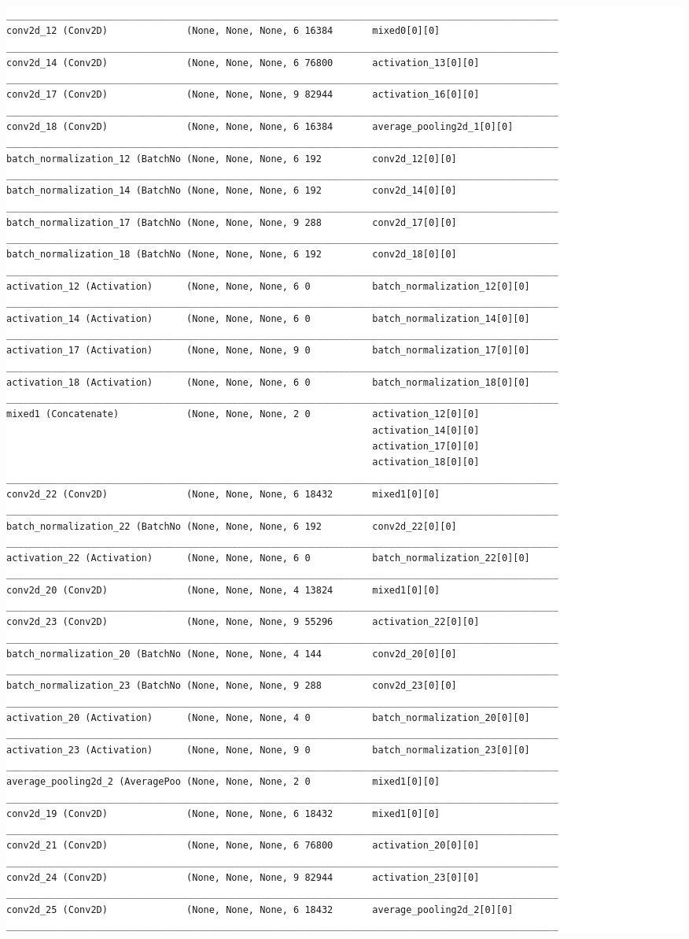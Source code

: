     __________________________________________________________________________________________________
    conv2d_12 (Conv2D)              (None, None, None, 6 16384       mixed0[0][0]                     
    __________________________________________________________________________________________________
    conv2d_14 (Conv2D)              (None, None, None, 6 76800       activation_13[0][0]              
    __________________________________________________________________________________________________
    conv2d_17 (Conv2D)              (None, None, None, 9 82944       activation_16[0][0]              
    __________________________________________________________________________________________________
    conv2d_18 (Conv2D)              (None, None, None, 6 16384       average_pooling2d_1[0][0]        
    __________________________________________________________________________________________________
    batch_normalization_12 (BatchNo (None, None, None, 6 192         conv2d_12[0][0]                  
    __________________________________________________________________________________________________
    batch_normalization_14 (BatchNo (None, None, None, 6 192         conv2d_14[0][0]                  
    __________________________________________________________________________________________________
    batch_normalization_17 (BatchNo (None, None, None, 9 288         conv2d_17[0][0]                  
    __________________________________________________________________________________________________
    batch_normalization_18 (BatchNo (None, None, None, 6 192         conv2d_18[0][0]                  
    __________________________________________________________________________________________________
    activation_12 (Activation)      (None, None, None, 6 0           batch_normalization_12[0][0]     
    __________________________________________________________________________________________________
    activation_14 (Activation)      (None, None, None, 6 0           batch_normalization_14[0][0]     
    __________________________________________________________________________________________________
    activation_17 (Activation)      (None, None, None, 9 0           batch_normalization_17[0][0]     
    __________________________________________________________________________________________________
    activation_18 (Activation)      (None, None, None, 6 0           batch_normalization_18[0][0]     
    __________________________________________________________________________________________________
    mixed1 (Concatenate)            (None, None, None, 2 0           activation_12[0][0]              
                                                                     activation_14[0][0]              
                                                                     activation_17[0][0]              
                                                                     activation_18[0][0]              
    __________________________________________________________________________________________________
    conv2d_22 (Conv2D)              (None, None, None, 6 18432       mixed1[0][0]                     
    __________________________________________________________________________________________________
    batch_normalization_22 (BatchNo (None, None, None, 6 192         conv2d_22[0][0]                  
    __________________________________________________________________________________________________
    activation_22 (Activation)      (None, None, None, 6 0           batch_normalization_22[0][0]     
    __________________________________________________________________________________________________
    conv2d_20 (Conv2D)              (None, None, None, 4 13824       mixed1[0][0]                     
    __________________________________________________________________________________________________
    conv2d_23 (Conv2D)              (None, None, None, 9 55296       activation_22[0][0]              
    __________________________________________________________________________________________________
    batch_normalization_20 (BatchNo (None, None, None, 4 144         conv2d_20[0][0]                  
    __________________________________________________________________________________________________
    batch_normalization_23 (BatchNo (None, None, None, 9 288         conv2d_23[0][0]                  
    __________________________________________________________________________________________________
    activation_20 (Activation)      (None, None, None, 4 0           batch_normalization_20[0][0]     
    __________________________________________________________________________________________________
    activation_23 (Activation)      (None, None, None, 9 0           batch_normalization_23[0][0]     
    __________________________________________________________________________________________________
    average_pooling2d_2 (AveragePoo (None, None, None, 2 0           mixed1[0][0]                     
    __________________________________________________________________________________________________
    conv2d_19 (Conv2D)              (None, None, None, 6 18432       mixed1[0][0]                     
    __________________________________________________________________________________________________
    conv2d_21 (Conv2D)              (None, None, None, 6 76800       activation_20[0][0]              
    __________________________________________________________________________________________________
    conv2d_24 (Conv2D)              (None, None, None, 9 82944       activation_23[0][0]              
    __________________________________________________________________________________________________
    conv2d_25 (Conv2D)              (None, None, None, 6 18432       average_pooling2d_2[0][0]        
    __________________________________________________________________________________________________